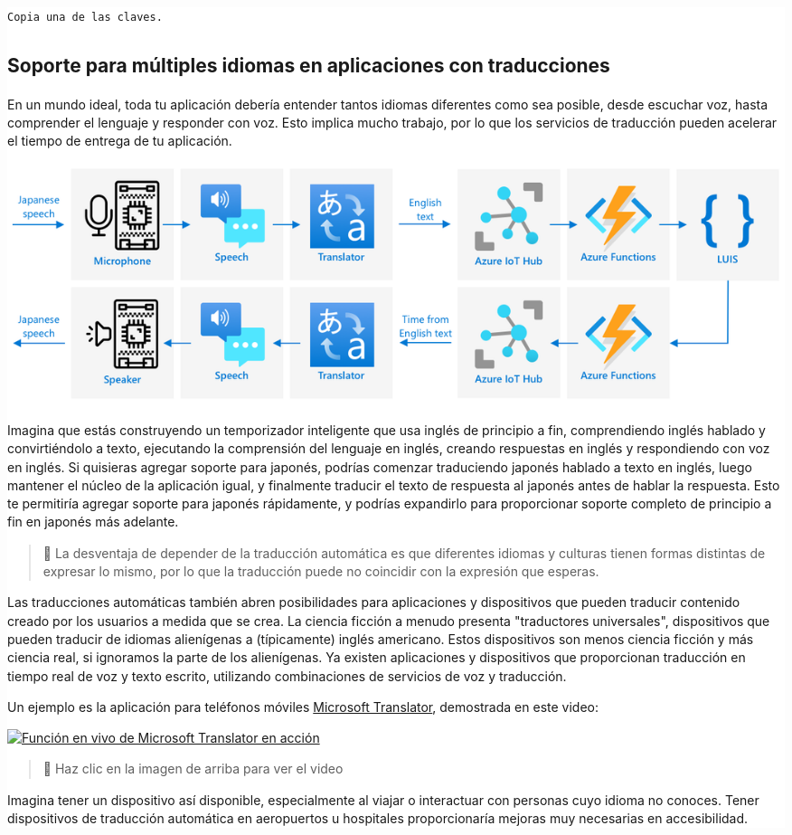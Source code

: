     Copia una de las claves.

## Soporte para múltiples idiomas en aplicaciones con traducciones

En un mundo ideal, toda tu aplicación debería entender tantos idiomas diferentes como sea posible, desde escuchar voz, hasta comprender el lenguaje y responder con voz. Esto implica mucho trabajo, por lo que los servicios de traducción pueden acelerar el tiempo de entrega de tu aplicación.

![Arquitectura de un temporizador inteligente traduciendo japonés a inglés, procesando en inglés y luego traduciendo de vuelta a japonés](../../../../../translated_images/translated-smart-timer.08ac20057fdc5c3778ed41cb425dca5d7fbcd4584b6da7b73ca67115a5b8a883.es.png)

Imagina que estás construyendo un temporizador inteligente que usa inglés de principio a fin, comprendiendo inglés hablado y convirtiéndolo a texto, ejecutando la comprensión del lenguaje en inglés, creando respuestas en inglés y respondiendo con voz en inglés. Si quisieras agregar soporte para japonés, podrías comenzar traduciendo japonés hablado a texto en inglés, luego mantener el núcleo de la aplicación igual, y finalmente traducir el texto de respuesta al japonés antes de hablar la respuesta. Esto te permitiría agregar soporte para japonés rápidamente, y podrías expandirlo para proporcionar soporte completo de principio a fin en japonés más adelante.

> 💁 La desventaja de depender de la traducción automática es que diferentes idiomas y culturas tienen formas distintas de expresar lo mismo, por lo que la traducción puede no coincidir con la expresión que esperas.

Las traducciones automáticas también abren posibilidades para aplicaciones y dispositivos que pueden traducir contenido creado por los usuarios a medida que se crea. La ciencia ficción a menudo presenta "traductores universales", dispositivos que pueden traducir de idiomas alienígenas a (típicamente) inglés americano. Estos dispositivos son menos ciencia ficción y más ciencia real, si ignoramos la parte de los alienígenas. Ya existen aplicaciones y dispositivos que proporcionan traducción en tiempo real de voz y texto escrito, utilizando combinaciones de servicios de voz y traducción.

Un ejemplo es la aplicación para teléfonos móviles [Microsoft Translator](https://www.microsoft.com/translator/apps/?WT.mc_id=academic-17441-jabenn), demostrada en este video:

[![Función en vivo de Microsoft Translator en acción](https://img.youtube.com/vi/16yAGeP2FuM/0.jpg)](https://www.youtube.com/watch?v=16yAGeP2FuM)

> 🎥 Haz clic en la imagen de arriba para ver el video

Imagina tener un dispositivo así disponible, especialmente al viajar o interactuar con personas cuyo idioma no conoces. Tener dispositivos de traducción automática en aeropuertos u hospitales proporcionaría mejoras muy necesarias en accesibilidad.
